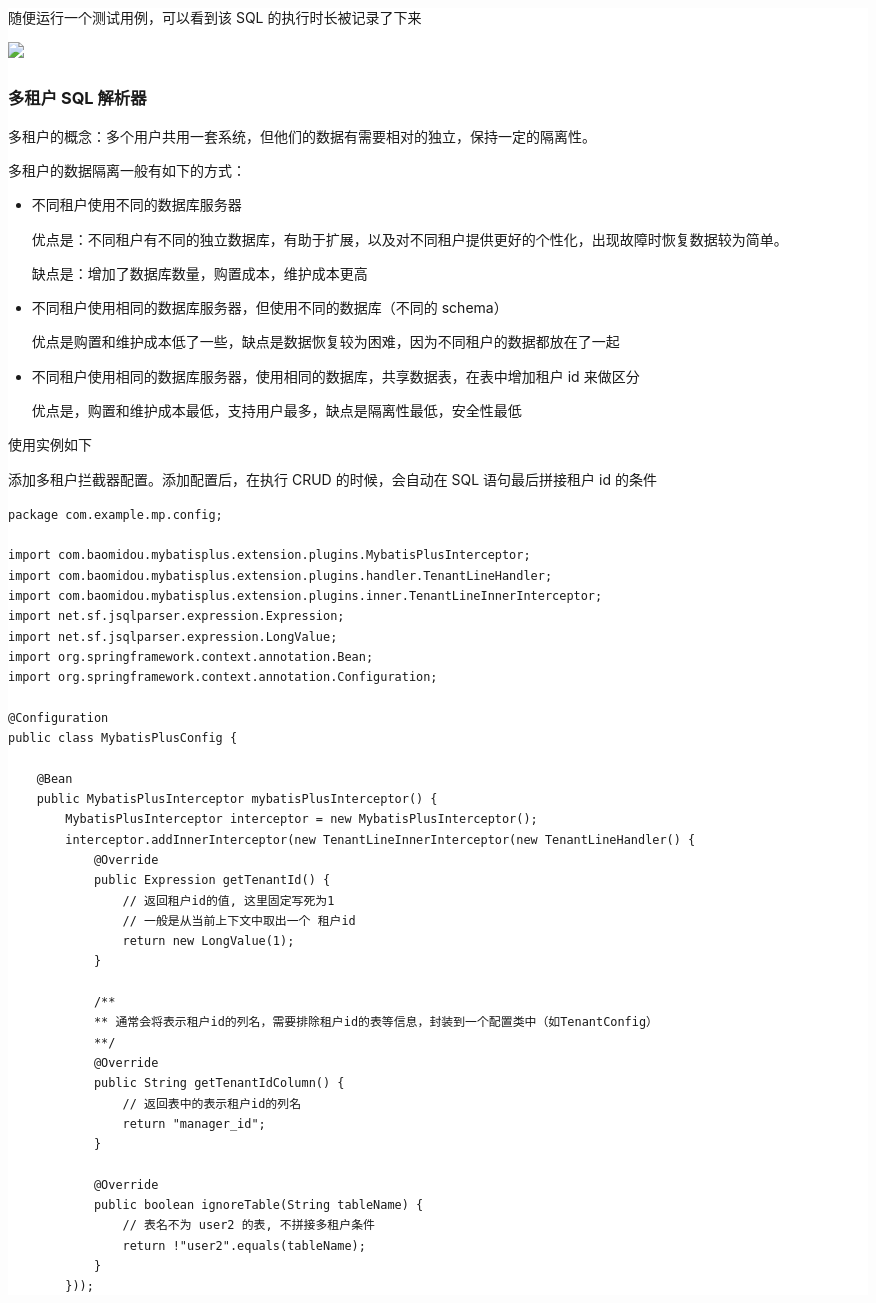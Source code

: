 随便运行一个测试用例，可以看到该 SQL 的执行时长被记录了下来

![](https://mmbiz.qpic.cn/mmbiz_png/eukZ9J6BEiacPdThZY451suwAHG7zFQFIMQDe2Zib7qzRMwJOk27MYHiavkzFBhkbdWDNOv32MhJVkAE4Sic2LgcQg/640?wx_fmt=png)

### 多租户 SQL 解析器

多租户的概念：多个用户共用一套系统，但他们的数据有需要相对的独立，保持一定的隔离性。

多租户的数据隔离一般有如下的方式：

*   不同租户使用不同的数据库服务器

    优点是：不同租户有不同的独立数据库，有助于扩展，以及对不同租户提供更好的个性化，出现故障时恢复数据较为简单。

    缺点是：增加了数据库数量，购置成本，维护成本更高

*   不同租户使用相同的数据库服务器，但使用不同的数据库（不同的 schema）

    优点是购置和维护成本低了一些，缺点是数据恢复较为困难，因为不同租户的数据都放在了一起

*   不同租户使用相同的数据库服务器，使用相同的数据库，共享数据表，在表中增加租户 id 来做区分

    优点是，购置和维护成本最低，支持用户最多，缺点是隔离性最低，安全性最低


使用实例如下

添加多租户拦截器配置。添加配置后，在执行 CRUD 的时候，会自动在 SQL 语句最后拼接租户 id 的条件

```
package com.example.mp.config;

import com.baomidou.mybatisplus.extension.plugins.MybatisPlusInterceptor;
import com.baomidou.mybatisplus.extension.plugins.handler.TenantLineHandler;
import com.baomidou.mybatisplus.extension.plugins.inner.TenantLineInnerInterceptor;
import net.sf.jsqlparser.expression.Expression;
import net.sf.jsqlparser.expression.LongValue;
import org.springframework.context.annotation.Bean;
import org.springframework.context.annotation.Configuration;

@Configuration
public class MybatisPlusConfig {

    @Bean
    public MybatisPlusInterceptor mybatisPlusInterceptor() {
        MybatisPlusInterceptor interceptor = new MybatisPlusInterceptor();
        interceptor.addInnerInterceptor(new TenantLineInnerInterceptor(new TenantLineHandler() {
            @Override
            public Expression getTenantId() {
                // 返回租户id的值, 这里固定写死为1
                // 一般是从当前上下文中取出一个 租户id
                return new LongValue(1);
            }

            /**
            ** 通常会将表示租户id的列名，需要排除租户id的表等信息，封装到一个配置类中（如TenantConfig）
            **/
            @Override
            public String getTenantIdColumn() {
                // 返回表中的表示租户id的列名
                return "manager_id";
            }

            @Override
            public boolean ignoreTable(String tableName) {
                // 表名不为 user2 的表, 不拼接多租户条件
                return !"user2".equals(tableName);
            }
        }));
```